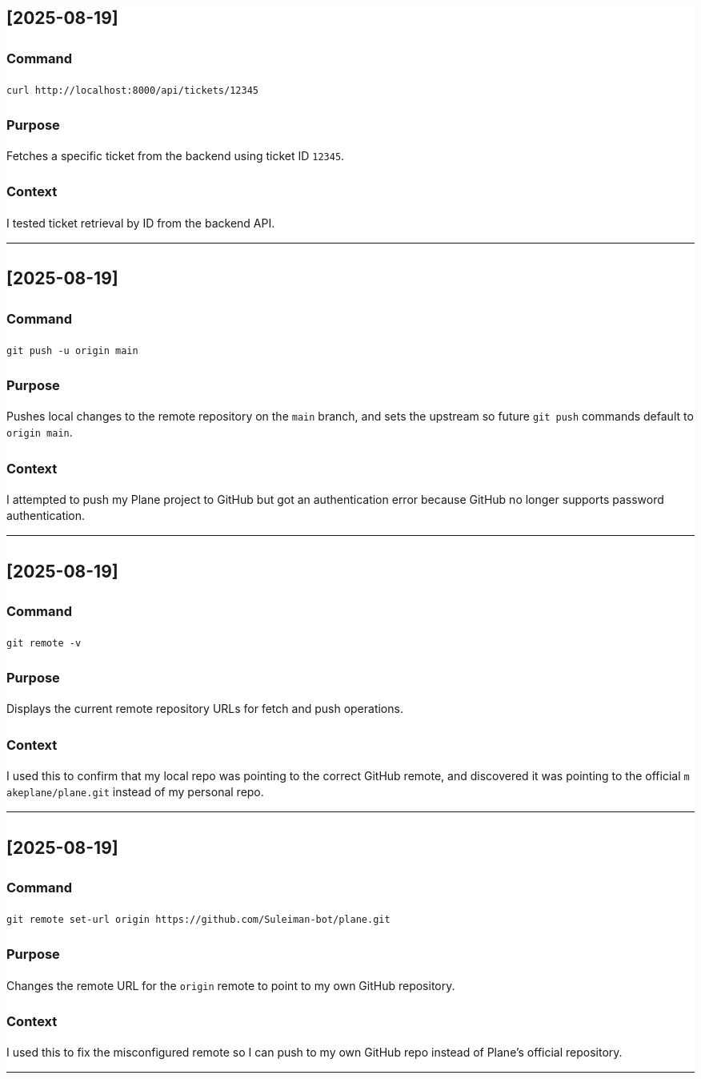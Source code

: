 
## [2025-08-19]
### Command
`curl http://localhost:8000/api/tickets/12345`
### Purpose
Fetches a specific ticket from the backend using ticket ID `12345`.
### Context
I tested ticket retrieval by ID from the backend API.

---

## [2025-08-19]
### Command
`git push -u origin main`
### Purpose
Pushes local changes to the remote repository on the `main` branch, and sets the upstream so future `git push` commands default to `origin main`.
### Context
I attempted to push my Plane project to GitHub but got an authentication error because GitHub no longer supports password authentication.

---

## [2025-08-19]
### Command
`git remote -v`
### Purpose
Displays the current remote repository URLs for fetch and push operations.
### Context
I used this to confirm that my local repo was pointing to the correct GitHub remote, and discovered it was pointing to the official `makeplane/plane.git` instead of my personal repo.

---

## [2025-08-19]
### Command
`git remote set-url origin https://github.com/Suleiman-bot/plane.git`
### Purpose
Changes the remote URL for the `origin` remote to point to my own GitHub repository.
### Context
I used this to fix the misconfigured remote so I can push to my own GitHub repo instead of Plane’s official repository.

---